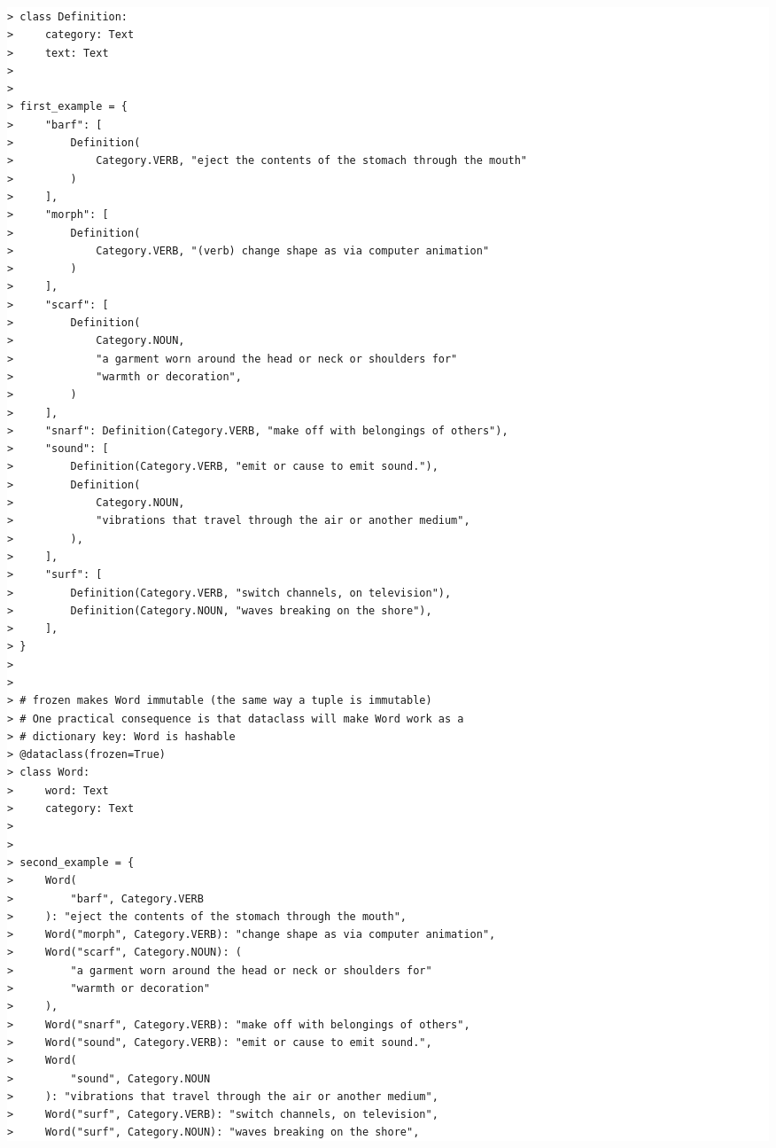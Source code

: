 ```
> class Definition:
>     category: Text
>     text: Text
>
>
> first_example = {
>     "barf": [
>         Definition(
>             Category.VERB, "eject the contents of the stomach through the mouth"
>         )
>     ],
>     "morph": [
>         Definition(
>             Category.VERB, "(verb) change shape as via computer animation"
>         )
>     ],
>     "scarf": [
>         Definition(
>             Category.NOUN,
>             "a garment worn around the head or neck or shoulders for"
>             "warmth or decoration",
>         )
>     ],
>     "snarf": Definition(Category.VERB, "make off with belongings of others"),
>     "sound": [
>         Definition(Category.VERB, "emit or cause to emit sound."),
>         Definition(
>             Category.NOUN,
>             "vibrations that travel through the air or another medium",
>         ),
>     ],
>     "surf": [
>         Definition(Category.VERB, "switch channels, on television"),
>         Definition(Category.NOUN, "waves breaking on the shore"),
>     ],
> }
>
>
> # frozen makes Word immutable (the same way a tuple is immutable)
> # One practical consequence is that dataclass will make Word work as a
> # dictionary key: Word is hashable
> @dataclass(frozen=True)
> class Word:
>     word: Text
>     category: Text
>
>
> second_example = {
>     Word(
>         "barf", Category.VERB
>     ): "eject the contents of the stomach through the mouth",
>     Word("morph", Category.VERB): "change shape as via computer animation",
>     Word("scarf", Category.NOUN): (
>         "a garment worn around the head or neck or shoulders for"
>         "warmth or decoration"
>     ),
>     Word("snarf", Category.VERB): "make off with belongings of others",
>     Word("sound", Category.VERB): "emit or cause to emit sound.",
>     Word(
>         "sound", Category.NOUN
>     ): "vibrations that travel through the air or another medium",
>     Word("surf", Category.VERB): "switch channels, on television",
>     Word("surf", Category.NOUN): "waves breaking on the shore",
```